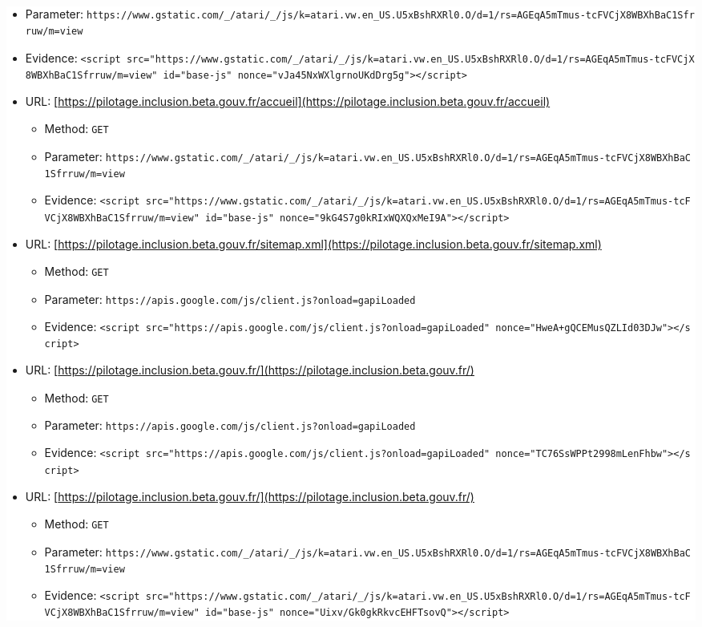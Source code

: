   
  * Parameter: `https://www.gstatic.com/_/atari/_/js/k=atari.vw.en_US.U5xBshRXRl0.O/d=1/rs=AGEqA5mTmus-tcFVCjX8WBXhBaC1Sfrruw/m=view`
  
  
  * Evidence: `<script src="https://www.gstatic.com/_/atari/_/js/k=atari.vw.en_US.U5xBshRXRl0.O/d=1/rs=AGEqA5mTmus-tcFVCjX8WBXhBaC1Sfrruw/m=view" id="base-js" nonce="vJa45NxWXlgrnoUKdDrg5g"></script>`
  
  
  
  
* URL: [https://pilotage.inclusion.beta.gouv.fr/accueil](https://pilotage.inclusion.beta.gouv.fr/accueil)
  
  
  * Method: `GET`
  
  
  * Parameter: `https://www.gstatic.com/_/atari/_/js/k=atari.vw.en_US.U5xBshRXRl0.O/d=1/rs=AGEqA5mTmus-tcFVCjX8WBXhBaC1Sfrruw/m=view`
  
  
  * Evidence: `<script src="https://www.gstatic.com/_/atari/_/js/k=atari.vw.en_US.U5xBshRXRl0.O/d=1/rs=AGEqA5mTmus-tcFVCjX8WBXhBaC1Sfrruw/m=view" id="base-js" nonce="9kG4S7g0kRIxWQXQxMeI9A"></script>`
  
  
  
  
* URL: [https://pilotage.inclusion.beta.gouv.fr/sitemap.xml](https://pilotage.inclusion.beta.gouv.fr/sitemap.xml)
  
  
  * Method: `GET`
  
  
  * Parameter: `https://apis.google.com/js/client.js?onload=gapiLoaded`
  
  
  * Evidence: `<script src="https://apis.google.com/js/client.js?onload=gapiLoaded" nonce="HweA+gQCEMusQZLId03DJw"></script>`
  
  
  
  
* URL: [https://pilotage.inclusion.beta.gouv.fr/](https://pilotage.inclusion.beta.gouv.fr/)
  
  
  * Method: `GET`
  
  
  * Parameter: `https://apis.google.com/js/client.js?onload=gapiLoaded`
  
  
  * Evidence: `<script src="https://apis.google.com/js/client.js?onload=gapiLoaded" nonce="TC76SsWPPt2998mLenFhbw"></script>`
  
  
  
  
* URL: [https://pilotage.inclusion.beta.gouv.fr/](https://pilotage.inclusion.beta.gouv.fr/)
  
  
  * Method: `GET`
  
  
  * Parameter: `https://www.gstatic.com/_/atari/_/js/k=atari.vw.en_US.U5xBshRXRl0.O/d=1/rs=AGEqA5mTmus-tcFVCjX8WBXhBaC1Sfrruw/m=view`
  
  
  * Evidence: `<script src="https://www.gstatic.com/_/atari/_/js/k=atari.vw.en_US.U5xBshRXRl0.O/d=1/rs=AGEqA5mTmus-tcFVCjX8WBXhBaC1Sfrruw/m=view" id="base-js" nonce="Uixv/Gk0gkRkvcEHFTsovQ"></script>`
  